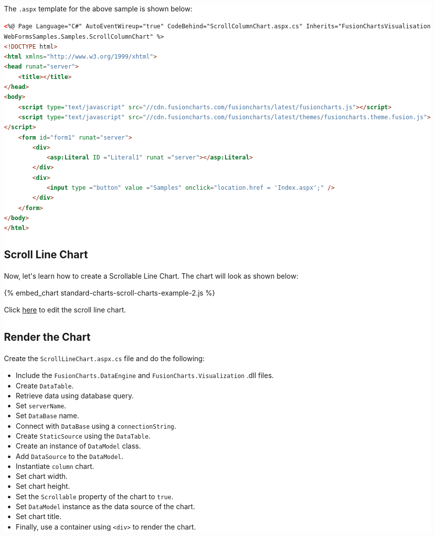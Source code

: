 The `.aspx` template for the above sample is shown below:

```html
<%@ Page Language="C#" AutoEventWireup="true" CodeBehind="ScrollColumnChart.aspx.cs" Inherits="FusionChartsVisualisationWebFormsSamples.Samples.ScrollColumnChart" %>
<!DOCTYPE html>
<html xmlns="http://www.w3.org/1999/xhtml">
<head runat="server">
    <title></title>
</head>
<body>
    <script type="text/javascript" src="//cdn.fusioncharts.com/fusioncharts/latest/fusioncharts.js"></script>
    <script type="text/javascript" src="//cdn.fusioncharts.com/fusioncharts/latest/themes/fusioncharts.theme.fusion.js"></script>
    <form id="form1" runat="server">
        <div>
            <asp:Literal ID ="Literal1" runat ="server"></asp:Literal>
        </div>
        <div>
            <input type ="button" value ="Samples" onclick="location.href = 'Index.aspx';" />
        </div>
    </form>
</body>
</html>
```

## Scroll Line Chart

Now, let's learn how to create a Scrollable Line Chart. The chart will look as shown below:

{% embed_chart standard-charts-scroll-charts-example-2.js %}

Click [here](https://dotnetfiddle.net/Irr2ht) to edit the scroll line chart.

## Render the Chart

Create the `ScrollLineChart.aspx.cs` file and do the following:

* Include the `FusionCharts.DataEngine` and `FusionCharts.Visualization` .dll files.
* Create `DataTable`.
* Retrieve data using database query.
* Set `serverName`.
* Set `DataBase` name.
* Connect with `DataBase` using a `connectionString`.
* Create `StaticSource` using the `DataTable`.
* Create an instance of `DataModel` class.
* Add `DataSource` to the `DataModel`.
* Instantiate `column` chart.
* Set chart width.
* Set chart height.
* Set the `Scrollable` property of the chart to `true`.
* Set `DataModel` instance as the data source of the chart.
* Set chart title.
* Finally, use a container using `<div>` to render the chart.
